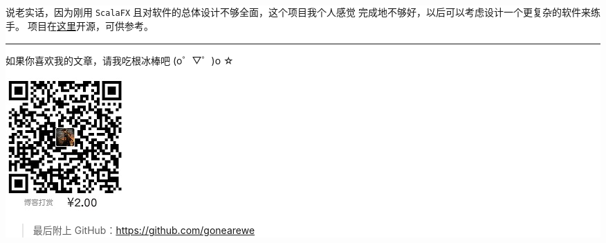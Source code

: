 说老实话，因为刚用 `ScalaFX` 且对软件的总体设计不够全面，这个项目我个人感觉
完成地不够好，以后可以考虑设计一个更复杂的软件来练手。
项目在[这里](https://github.com/gonearewe/CompressSharp)开源，可供参考。

---
如果你喜欢我的文章，请我吃根冰棒吧  (o゜▽゜)o ☆

![contribution](https://raw.githubusercontent.com/gonearewe/gonearewe.github.io/master/img/contribution.jpg)

> 最后附上 GitHub：<https://github.com/gonearewe>
